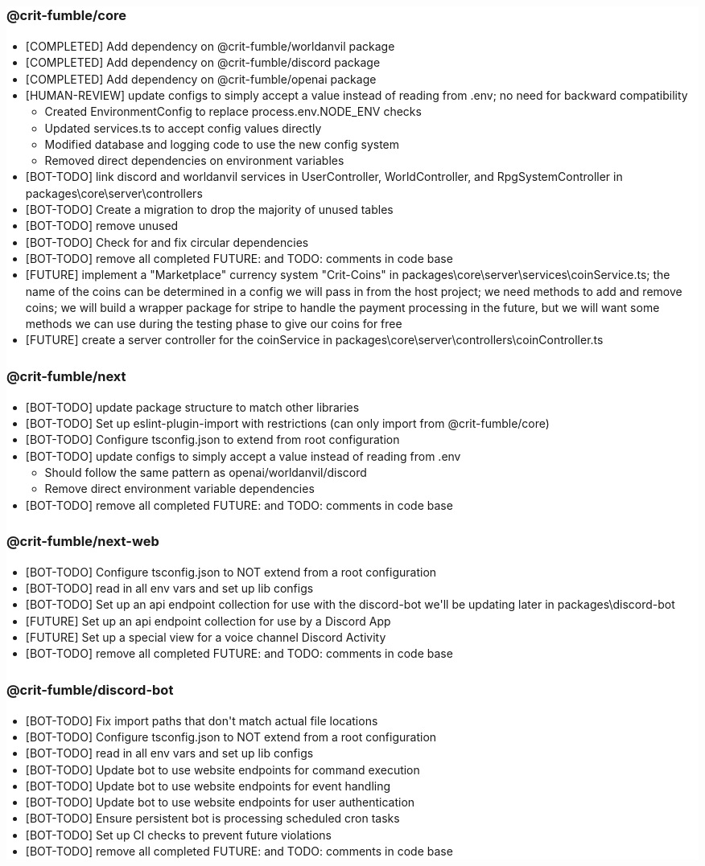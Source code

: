 ### @crit-fumble/core
- [COMPLETED] Add dependency on @crit-fumble/worldanvil package
- [COMPLETED] Add dependency on @crit-fumble/discord package
- [COMPLETED] Add dependency on @crit-fumble/openai package
- [HUMAN-REVIEW] update configs to simply accept a value instead of reading from .env; no need for backward compatibility
  - Created EnvironmentConfig to replace process.env.NODE_ENV checks
  - Updated services.ts to accept config values directly
  - Modified database and logging code to use the new config system
  - Removed direct dependencies on environment variables
- [BOT-TODO] link discord and worldanvil services in UserController, WorldController, and RpgSystemController in packages\core\server\controllers
- [BOT-TODO] Create a migration to drop the majority of unused tables
- [BOT-TODO] remove unused 
- [BOT-TODO] Check for and fix circular dependencies
- [BOT-TODO] remove all completed FUTURE: and TODO: comments in code base
- [FUTURE] implement a "Marketplace" currency system "Crit-Coins" in packages\core\server\services\coinService.ts; the name of the  coins can be determined in a config we will pass in from the host project; we need methods to add and remove coins; we will build a wrapper package for stripe to handle the payment processing in the future, but we will want some methods we can use during the testing phase to give our coins for free
- [FUTURE] create a server controller for the coinService in packages\core\server\controllers\coinController.ts

### @crit-fumble/next
- [BOT-TODO] update package structure to match other libraries
- [BOT-TODO] Set up eslint-plugin-import with restrictions (can only import from @crit-fumble/core)
- [BOT-TODO] Configure tsconfig.json to extend from root configuration
- [BOT-TODO] update configs to simply accept a value instead of reading from .env
  - Should follow the same pattern as openai/worldanvil/discord
  - Remove direct environment variable dependencies
- [BOT-TODO] remove all completed FUTURE: and TODO: comments in code base

### @crit-fumble/next-web
- [BOT-TODO] Configure tsconfig.json to NOT extend from a root configuration
- [BOT-TODO] read in all env vars and set up lib configs
- [BOT-TODO] Set up an api endpoint collection for use with the discord-bot we'll be updating later in packages\discord-bot
- [FUTURE] Set up an api endpoint collection for use by a Discord App
- [FUTURE] Set up a special view for a voice channel Discord Activity
- [BOT-TODO] remove all completed FUTURE: and TODO: comments in code base

### @crit-fumble/discord-bot
- [BOT-TODO] Fix import paths that don't match actual file locations
- [BOT-TODO] Configure tsconfig.json to NOT extend from a root configuration
- [BOT-TODO] read in all env vars and set up lib configs
- [BOT-TODO] Update bot to use website endpoints for command execution
- [BOT-TODO] Update bot to use website endpoints for event handling
- [BOT-TODO] Update bot to use website endpoints for user authentication
- [BOT-TODO] Ensure persistent bot is processing scheduled cron tasks
- [BOT-TODO] Set up CI checks to prevent future violations
- [BOT-TODO] remove all completed FUTURE: and TODO: comments in code base
